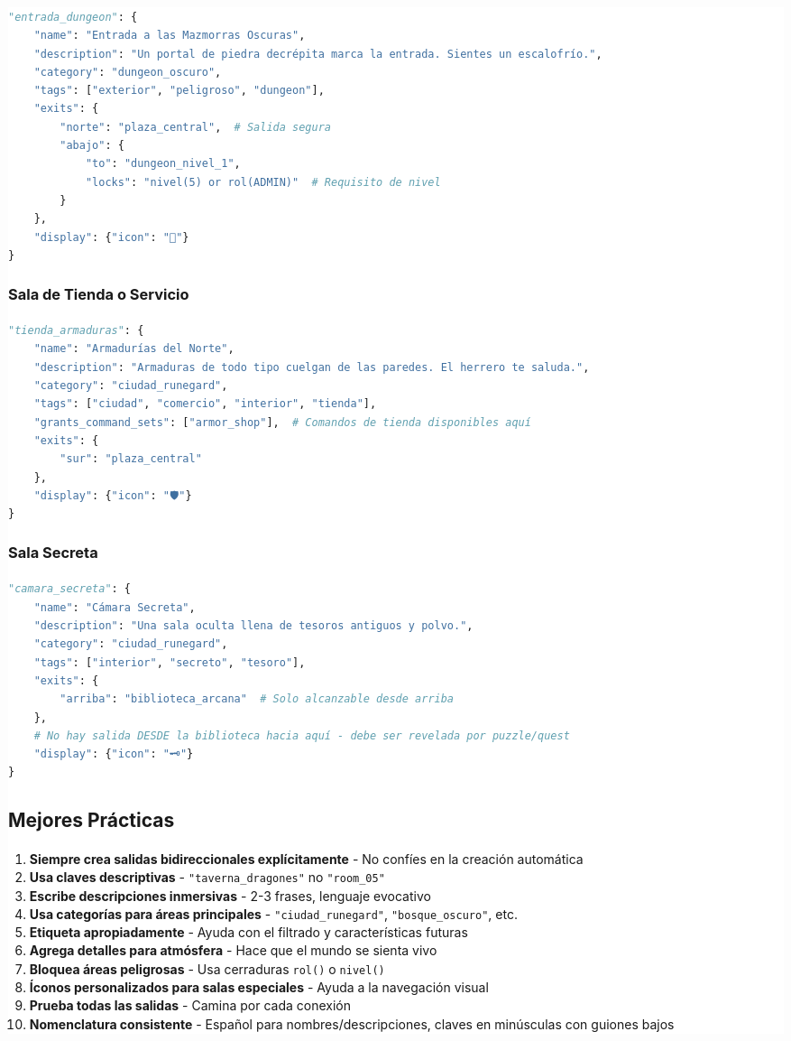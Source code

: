 ```python
"entrada_dungeon": {
    "name": "Entrada a las Mazmorras Oscuras",
    "description": "Un portal de piedra decrépita marca la entrada. Sientes un escalofrío.",
    "category": "dungeon_oscuro",
    "tags": ["exterior", "peligroso", "dungeon"],
    "exits": {
        "norte": "plaza_central",  # Salida segura
        "abajo": {
            "to": "dungeon_nivel_1",
            "locks": "nivel(5) or rol(ADMIN)"  # Requisito de nivel
        }
    },
    "display": {"icon": "🚪"}
}
```

### Sala de Tienda o Servicio

```python
"tienda_armaduras": {
    "name": "Armadurías del Norte",
    "description": "Armaduras de todo tipo cuelgan de las paredes. El herrero te saluda.",
    "category": "ciudad_runegard",
    "tags": ["ciudad", "comercio", "interior", "tienda"],
    "grants_command_sets": ["armor_shop"],  # Comandos de tienda disponibles aquí
    "exits": {
        "sur": "plaza_central"
    },
    "display": {"icon": "🛡️"}
}
```

### Sala Secreta

```python
"camara_secreta": {
    "name": "Cámara Secreta",
    "description": "Una sala oculta llena de tesoros antiguos y polvo.",
    "category": "ciudad_runegard",
    "tags": ["interior", "secreto", "tesoro"],
    "exits": {
        "arriba": "biblioteca_arcana"  # Solo alcanzable desde arriba
    },
    # No hay salida DESDE la biblioteca hacia aquí - debe ser revelada por puzzle/quest
    "display": {"icon": "🗝️"}
}
```

## Mejores Prácticas

1. **Siempre crea salidas bidireccionales explícitamente** - No confíes en la creación automática
2. **Usa claves descriptivas** - `"taverna_dragones"` no `"room_05"`
3. **Escribe descripciones inmersivas** - 2-3 frases, lenguaje evocativo
4. **Usa categorías para áreas principales** - `"ciudad_runegard"`, `"bosque_oscuro"`, etc.
5. **Etiqueta apropiadamente** - Ayuda con el filtrado y características futuras
6. **Agrega detalles para atmósfera** - Hace que el mundo se sienta vivo
7. **Bloquea áreas peligrosas** - Usa cerraduras `rol()` o `nivel()`
8. **Íconos personalizados para salas especiales** - Ayuda a la navegación visual
9. **Prueba todas las salidas** - Camina por cada conexión
10. **Nomenclatura consistente** - Español para nombres/descripciones, claves en minúsculas con guiones bajos
